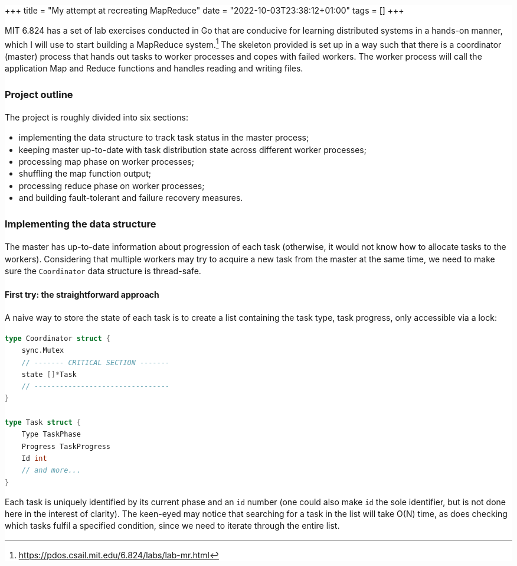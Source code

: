 +++
title = "My attempt at recreating MapReduce"
date = "2022-10-03T23:38:12+01:00"
tags = []
+++

MIT 6.824 has a set of lab exercises conducted in Go that are conducive for learning distributed 
systems in a hands-on manner, which I will use to start building a MapReduce
system.[^fn1] The skeleton provided is set up in a way such that there is a coordinator (master)
process that hands out tasks to worker processes and copes with failed workers.
The worker process will call the application Map and Reduce functions and handles
reading and writing files. 

### Project outline

The project is roughly divided into six sections:
- implementing the data structure to track task status in the master process;
- keeping master up-to-date with task distribution state across different worker processes;
- processing map phase on worker processes;
- shuffling the map function output;
- processing reduce phase on worker processes;
- and building fault-tolerant and failure recovery measures.

### Implementing the data structure
The master has up-to-date information about progression of each task (otherwise, it 
would not know how to allocate tasks to the workers). Considering that multiple 
workers may try to acquire a new task from the master at the same time, we need to
make sure the `Coordinator` data structure is thread-safe.

#### First try: the straightforward approach
A naive way to store the state of each task is to create a list containing 
the task type, task progress, only accessible via a lock:

```go {linenos=table}
type Coordinator struct {
    sync.Mutex
    // ------- CRITICAL SECTION -------
    state []*Task
    // --------------------------------
}

type Task struct {
    Type TaskPhase
    Progress TaskProgress
    Id int
    // and more...
}
```

Each task is uniquely identified by its current phase and an `id` number (one could also make `id` the sole identifier, 
but is not done here in the interest of clarity). The keen-eyed may notice that searching for a task in the list will
take O(N) time, as does checking which tasks fulfil a specified condition, since we need to iterate through the entire 
list.


[^fn1]: https://pdos.csail.mit.edu/6.824/labs/lab-mr.html
[^fn2]: https://www.educative.io/m/implement-least-recently-used-cache